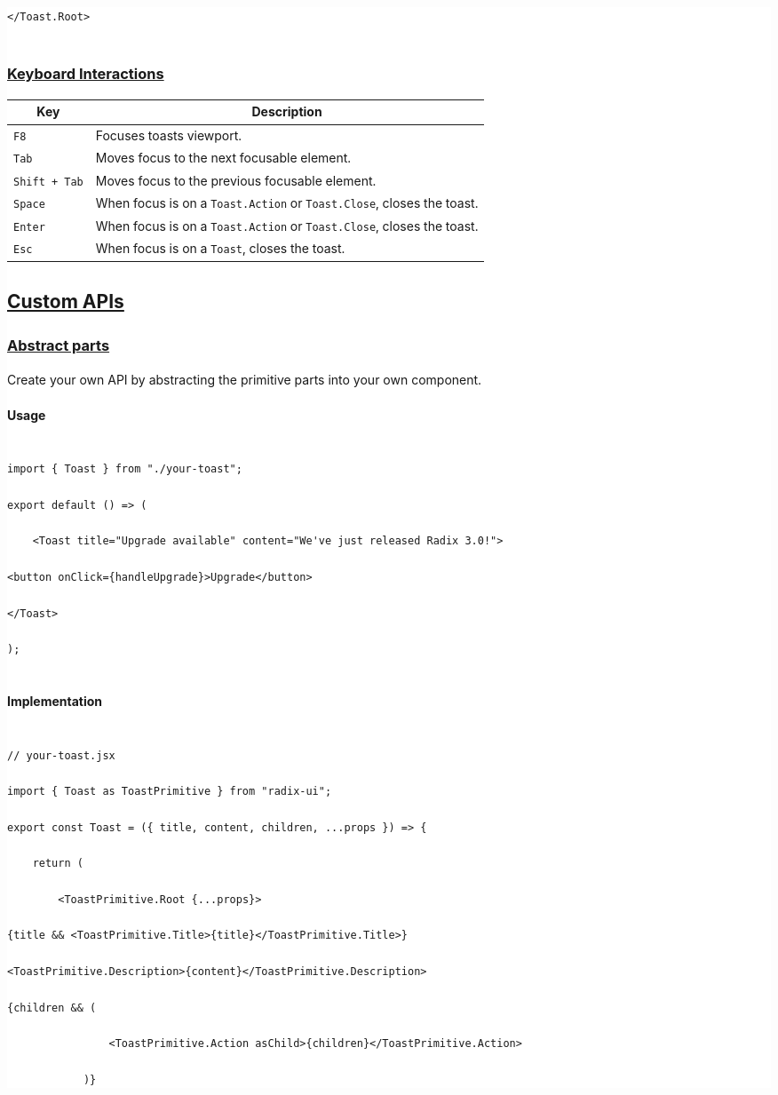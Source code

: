 ```
</Toast.Root>


```

### [Keyboard Interactions](https://www.radix-ui.com/primitives/docs/components/toast#keyboard-interactions)
Key| Description  
---|---  
`F8`| Focuses toasts viewport.  
`Tab`| Moves focus to the next focusable element.  
`Shift + Tab`| Moves focus to the previous focusable element.  
`Space`| When focus is on a `Toast.Action` or `Toast.Close`, closes the toast.  
`Enter`| When focus is on a `Toast.Action` or `Toast.Close`, closes the toast.  
`Esc`| When focus is on a `Toast`, closes the toast.  
## [Custom APIs](https://www.radix-ui.com/primitives/docs/components/toast#custom-apis)
### [Abstract parts](https://www.radix-ui.com/primitives/docs/components/toast#abstract-parts)
Create your own API by abstracting the primitive parts into your own component.
#### Usage
```

import { Toast } from "./your-toast";

export default () => (

	<Toast title="Upgrade available" content="We've just released Radix 3.0!">

<button onClick={handleUpgrade}>Upgrade</button>

</Toast>

);


```

#### Implementation
```

// your-toast.jsx

import { Toast as ToastPrimitive } from "radix-ui";

export const Toast = ({ title, content, children, ...props }) => {

	return (

		<ToastPrimitive.Root {...props}>

{title && <ToastPrimitive.Title>{title}</ToastPrimitive.Title>}

<ToastPrimitive.Description>{content}</ToastPrimitive.Description>

{children && (

				<ToastPrimitive.Action asChild>{children}</ToastPrimitive.Action>

			)}

```